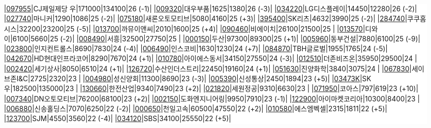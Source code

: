 |[097955](https://finance.daum.net/quotes/A097955)|CJ제일제당 우|171000|134100|26 (-1)|
|[009320](https://finance.daum.net/quotes/A009320)|대우부품|1625|1380|26 (-3)|
|[034220](https://finance.daum.net/quotes/A034220)|LG디스플레이|14450|12280|26 (-2)|
|[027740](https://finance.daum.net/quotes/A027740)|마니커|1290|1086|25 (-2)|
|[075180](https://finance.daum.net/quotes/A075180)|새론오토모티브|5080|4160|25 (+3)|
|[395400](https://finance.daum.net/quotes/A395400)|SK리츠|4632|3990|25 (-2)|
|[284740](https://finance.daum.net/quotes/A284740)|쿠쿠홈시스|32200|23200|25 (-5)|
|[013700](https://finance.daum.net/quotes/A013700)|까뮤이앤씨|2010|1600|25 (+4)|
|[090460](https://finance.daum.net/quotes/A090460)|비에이치|26100|21500|25 |
|[013570](https://finance.daum.net/quotes/A013570)|디와이|6100|5660|25 (-2)|
|[008490](https://finance.daum.net/quotes/A008490)|서흥|32500|27750|25 |
|[000150](https://finance.daum.net/quotes/A000150)|두산|97300|89300|25 (+1)|
|[005960](https://finance.daum.net/quotes/A005960)|동부건설|7880|6100|25 (-9)|
|[023800](https://finance.daum.net/quotes/A023800)|인지컨트롤스|8690|7830|24 (-4)|
|[006490](https://finance.daum.net/quotes/A006490)|인스코비|1630|1230|24 (+7)|
|[084870](https://finance.daum.net/quotes/A084870)|TBH글로벌|1955|1765|24 (-5)|
|[042670](https://finance.daum.net/quotes/A042670)|HD현대인프라코어|8290|7670|24 (+1)|
|[010780](https://finance.daum.net/quotes/A010780)|아이에스동서|34150|27550|24 (-3)|
|[012510](https://finance.daum.net/quotes/A012510)|더존비즈온|35950|29500|24 |
|[002420](https://finance.daum.net/quotes/A002420)|세기상사|8050|6510|24 (+1)|
|[126720](https://finance.daum.net/quotes/A126720)|수산인더스트리|22450|19160|24 (+1)|
|[051630](https://finance.daum.net/quotes/A051630)|진양화학|3840|3075|24 |
|[067830](https://finance.daum.net/quotes/A067830)|세이브존I&C|2725|2320|23 |
|[004980](https://finance.daum.net/quotes/A004980)|성신양회|11300|8690|23 (-3)|
|[005390](https://finance.daum.net/quotes/A005390)|신성통상|2450|1894|23 (+5)|
|[03473K](https://finance.daum.net/quotes/A03473K)|SK우|182500|135000|23 |
|[130660](https://finance.daum.net/quotes/A130660)|한전산업|9340|7490|23 (+2)|
|[021820](https://finance.daum.net/quotes/A021820)|세원정공|9310|6630|23 |
|[071950](https://finance.daum.net/quotes/A071950)|코아스|797|619|23 (+10)|
|[007340](https://finance.daum.net/quotes/A007340)|DN오토모티브|76200|68100|23 (+2)|
|[002150](https://finance.daum.net/quotes/A002150)|도화엔지니어링|9950|7910|23 (-1)|
|[122900](https://finance.daum.net/quotes/A122900)|아이마켓코리아|10300|8400|23 |
|[006880](https://finance.daum.net/quotes/A006880)|신송홀딩스|7070|6250|22 (-2)|
|[000650](https://finance.daum.net/quotes/A000650)|천일고속|60500|47550|22 (+2)|
|[010580](https://finance.daum.net/quotes/A010580)|에스엠벡셀|2315|1811|22 (+5)|
|[123700](https://finance.daum.net/quotes/A123700)|SJM|4550|3560|22 (-4)|
|[034120](https://finance.daum.net/quotes/A034120)|SBS|34100|25550|22 (+5)|